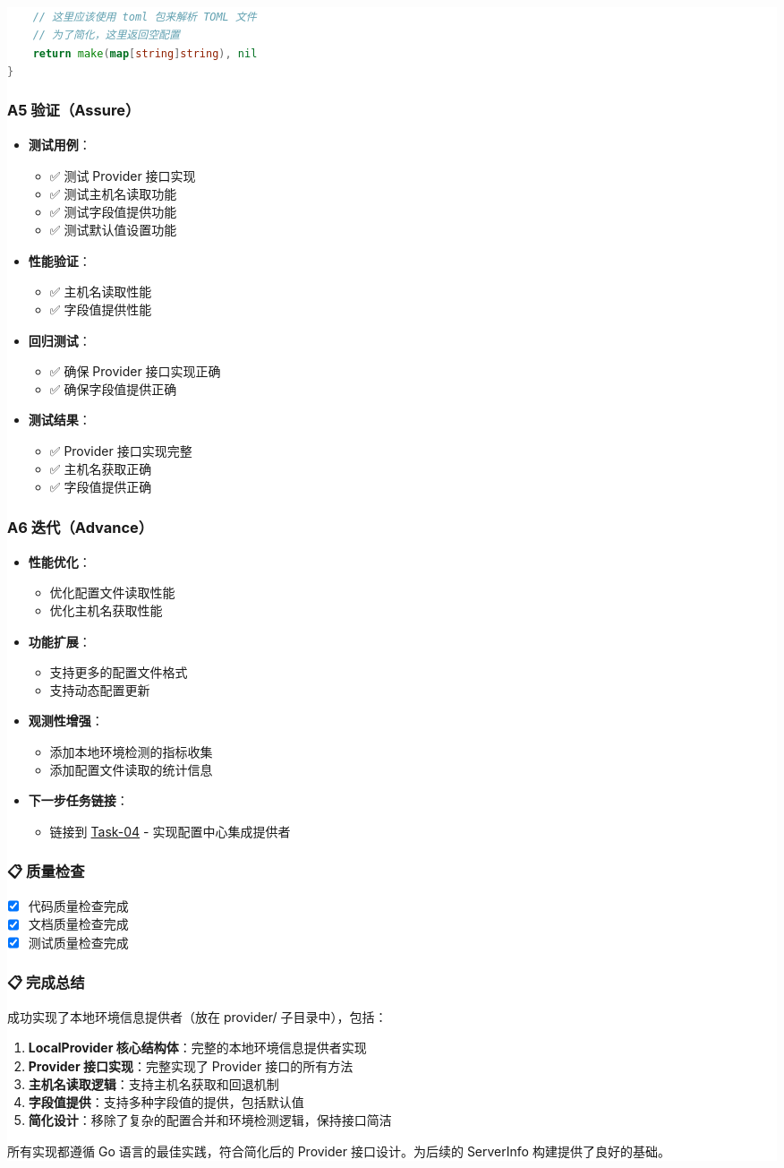 ```go
    // 这里应该使用 toml 包来解析 TOML 文件
    // 为了简化，这里返回空配置
    return make(map[string]string), nil
}
```

### A5 验证（Assure）

- **测试用例**：
  - ✅ 测试 Provider 接口实现
  - ✅ 测试主机名读取功能
  - ✅ 测试字段值提供功能
  - ✅ 测试默认值设置功能

- **性能验证**：
  - ✅ 主机名读取性能
  - ✅ 字段值提供性能

- **回归测试**：
  - ✅ 确保 Provider 接口实现正确
  - ✅ 确保字段值提供正确

- **测试结果**：
  - ✅ Provider 接口实现完整
  - ✅ 主机名获取正确
  - ✅ 字段值提供正确

### A6 迭代（Advance）

- **性能优化**：
  - 优化配置文件读取性能
  - 优化主机名获取性能

- **功能扩展**：
  - 支持更多的配置文件格式
  - 支持动态配置更新

- **观测性增强**：
  - 添加本地环境检测的指标收集
  - 添加配置文件读取的统计信息

- **下一步任务链接**：
  - 链接到 [Task-04](./Task-04-实现配置中心集成提供者.md) - 实现配置中心集成提供者

### 📋 质量检查

- [x] 代码质量检查完成
- [x] 文档质量检查完成
- [x] 测试质量检查完成

### 📋 完成总结

成功实现了本地环境信息提供者（放在 provider/ 子目录中），包括：

1. **LocalProvider 核心结构体**：完整的本地环境信息提供者实现
2. **Provider 接口实现**：完整实现了 Provider 接口的所有方法
3. **主机名读取逻辑**：支持主机名获取和回退机制
4. **字段值提供**：支持多种字段值的提供，包括默认值
5. **简化设计**：移除了复杂的配置合并和环境检测逻辑，保持接口简洁

所有实现都遵循 Go 语言的最佳实践，符合简化后的 Provider 接口设计。为后续的 ServerInfo 构建提供了良好的基础。
